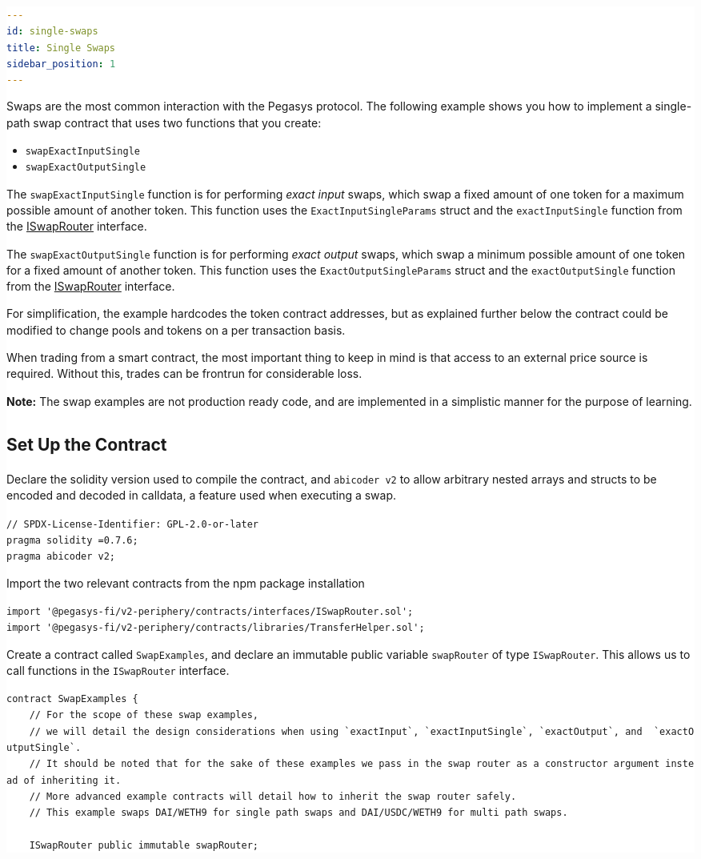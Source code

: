 ```yaml
---
id: single-swaps
title: Single Swaps
sidebar_position: 1
---
```


Swaps are the most common interaction with the Pegasys protocol. The following example shows you how to implement a single-path swap contract that uses two functions that you create:

- `swapExactInputSingle`
- `swapExactOutputSingle`

The `swapExactInputSingle` function is for performing _exact input_ swaps, which swap a fixed amount of one token for a maximum possible amount of another token. This function uses the `ExactInputSingleParams` struct and the `exactInputSingle` function from the [ISwapRouter](../../reference/periphery/interfaces/ISwapRouter.md) interface.

The `swapExactOutputSingle` function is for performing _exact output_ swaps, which swap a minimum possible amount of one token for a fixed amount of another token. This function uses the `ExactOutputSingleParams` struct and the `exactOutputSingle` function from the [ISwapRouter](../../reference/periphery/interfaces/ISwapRouter.md) interface.

For simplification, the example hardcodes the token contract addresses, but as explained further below the contract could be modified to change pools and tokens on a per transaction basis.

When trading from a smart contract, the most important thing to keep in mind is that access to an external price source is required. Without this, trades can be frontrun for considerable loss.

**Note:** The swap examples are not production ready code, and are implemented in a simplistic manner for the purpose of learning.

## Set Up the Contract

Declare the solidity version used to compile the contract, and `abicoder v2` to allow arbitrary nested arrays and structs
to be encoded and decoded in calldata, a feature used when executing a swap.

```solidity
// SPDX-License-Identifier: GPL-2.0-or-later
pragma solidity =0.7.6;
pragma abicoder v2;
```

Import the two relevant contracts from the npm package installation

```solidity
import '@pegasys-fi/v2-periphery/contracts/interfaces/ISwapRouter.sol';
import '@pegasys-fi/v2-periphery/contracts/libraries/TransferHelper.sol';
```

Create a contract called `SwapExamples`, and declare an immutable public variable `swapRouter` of type `ISwapRouter`.
This allows us to call functions in the `ISwapRouter` interface.

```solidity
contract SwapExamples {
    // For the scope of these swap examples,
    // we will detail the design considerations when using `exactInput`, `exactInputSingle`, `exactOutput`, and  `exactOutputSingle`.
    // It should be noted that for the sake of these examples we pass in the swap router as a constructor argument instead of inheriting it.
    // More advanced example contracts will detail how to inherit the swap router safely.
    // This example swaps DAI/WETH9 for single path swaps and DAI/USDC/WETH9 for multi path swaps.

    ISwapRouter public immutable swapRouter;
```
